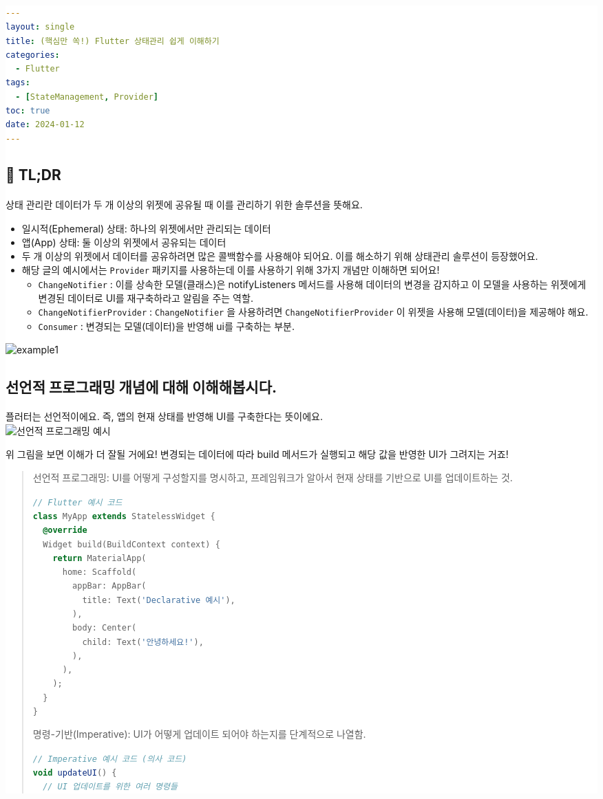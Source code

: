 ```yaml
---
layout: single
title: (핵심만 쏙!) Flutter 상태관리 쉽게 이해하기
categories:
  - Flutter
tags:
  - [StateManagement, Provider]
toc: true
date: 2024-01-12
---
```


## 👀 TL;DR

상태 관리란 데이터가 두 개 이상의 위젯에 공유될 때 이를 관리하기 위한 솔루션을 뜻해요. 

- 일시적(Ephemeral) 상태: 하나의 위젯에서만 관리되는 데이터
- 앱(App) 상태: 둘 이상의 위젯에서 공유되는 데이터
- 두 개 이상의 위젯에서 데이터를 공유하려면 많은 콜백함수를 사용해야 되어요. 이를 해소하기 위해 상태관리 솔루션이 등장했어요.
- 해당 글의 예시에서는 `Provider` 패키지를 사용하는데 이를 사용하기 위해 3가지 개념만 이해하면 되어요!
    - `ChangeNotifier` : 이를 상속한 모델(클래스)은 notifyListeners 메서드를 사용해 데이터의 변경을 감지하고 이 모델을 사용하는 위젯에게 변경된 데이터로 UI를 재구축하라고 알림을 주는 역할.
    - `ChangeNotifierProvider` : `ChangeNotifier` 을 사용하려면 `ChangeNotifierProvider` 이 위젯을 사용해 모델(데이터)을 제공해야 해요.
    - `Consumer` : 변경되는 모델(데이터)을 반영해 ui를 구축하는 부분.

![example1](https://github.com/changhwan77/changhwan77.github.io/assets/110464205/445df9ae-ecc3-4a9e-9613-4cb55fc1e398)

## 선언적 프로그래밍 개념에 대해 이해해봅시다.

플러터는 선언적이에요. 즉, 앱의 현재 상태를 반영해 UI를 구축한다는 뜻이에요.<br>
![선언적 프로그래밍 예시](https://github.com/changhwan77/changhwan77.github.io/assets/110464205/3548b0f0-b6b6-41f0-94d1-8fb2decf69c9)<br>

위 그림을 보면 이해가 더 잘될 거에요! 변경되는 데이터에 따라 build 메서드가 실행되고 해당 값을 반영한 UI가 그려지는 거죠!

> 선언적 프로그래밍: UI를 어떻게 구성할지를 명시하고, 프레임워크가 알아서 현재 상태를 기반으로 UI를 업데이트하는 것.
> 
> 
> ```dart
> // Flutter 예시 코드
> class MyApp extends StatelessWidget {
>   @override
>   Widget build(BuildContext context) {
>     return MaterialApp(
>       home: Scaffold(
>         appBar: AppBar(
>           title: Text('Declarative 예시'),
>         ),
>         body: Center(
>           child: Text('안녕하세요!'),
>         ),
>       ),
>     );
>   }
> }
> ```
> 
> 명령-기반(Imperative): UI가 어떻게 업데이트 되어야 하는지를 단계적으로 나열함. 
> 
> ```jsx
> // Imperative 예시 코드 (의사 코드)
> void updateUI() {
>   // UI 업데이트를 위한 여러 명령들